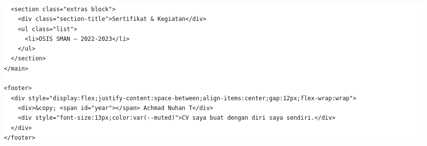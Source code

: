      <section class="extras block">
        <div class="section-title">Sertifikat & Kegiatan</div>
        <ul class="list">
          <li>OSIS SMAN — 2022-2023</li>
        </ul>
      </section>
    </main>

    <footer>
      <div style="display:flex;justify-content:space-between;align-items:center;gap:12px;flex-wrap:wrap">
        <div>&copy; <span id="year"></span> Achmad Nuhan T</div>
        <div style="font-size:13px;color:var(--muted)">CV saya buat dengan diri saya sendiri.</div>
      </div>
    </footer>
  </div>

  <script>
    document.getElementById('year').textContent = new Date().getFullYear();
  </script>
</body>
</html>
